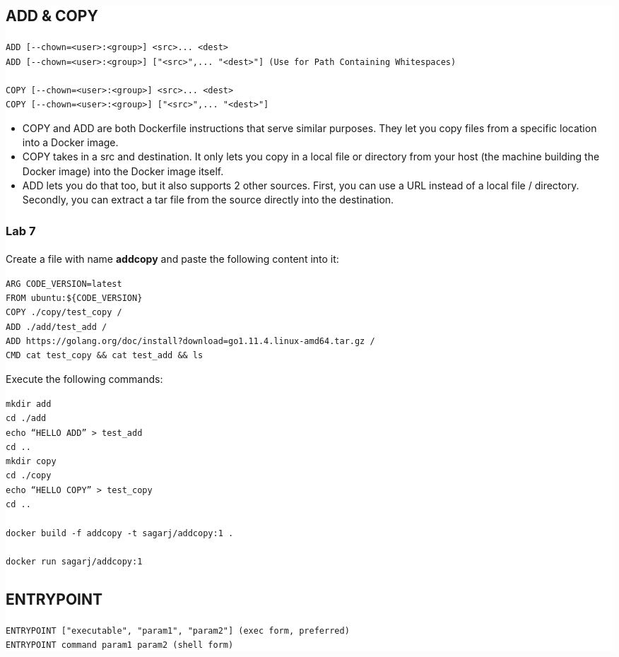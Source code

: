 ## ADD & COPY

```
ADD [--chown=<user>:<group>] <src>... <dest>
ADD [--chown=<user>:<group>] ["<src>",... "<dest>"] (Use for Path Containing Whitespaces)

COPY [--chown=<user>:<group>] <src>... <dest>
COPY [--chown=<user>:<group>] ["<src>",... "<dest>"]
```

- COPY and ADD are both Dockerfile instructions that serve similar purposes. They let you copy files from a specific location into a Docker image.
- COPY takes in a src and destination. It only lets you copy in a local file or directory from your host (the machine building the Docker image) into the Docker image itself.
- ADD lets you do that too, but it also supports 2 other sources. First, you can use a URL instead of a local file / directory. Secondly, you can extract a tar file from the source directly into the destination.

### Lab 7

Create a file with name **addcopy** and paste the following content into it:

```
ARG CODE_VERSION=latest
FROM ubuntu:${CODE_VERSION}
COPY ./copy/test_copy /
ADD ./add/test_add /
ADD https://golang.org/doc/install?download=go1.11.4.linux-amd64.tar.gz /
CMD cat test_copy && cat test_add && ls
```

Execute the following commands:

```
mkdir add
cd ./add
echo “HELLO ADD” > test_add
cd ..
mkdir copy
cd ./copy
echo “HELLO COPY” > test_copy
cd ..

docker build -f addcopy -t sagarj/addcopy:1 .

docker run sagarj/addcopy:1
```

## ENTRYPOINT

```
ENTRYPOINT ["executable", "param1", "param2"] (exec form, preferred)
ENTRYPOINT command param1 param2 (shell form)
```
